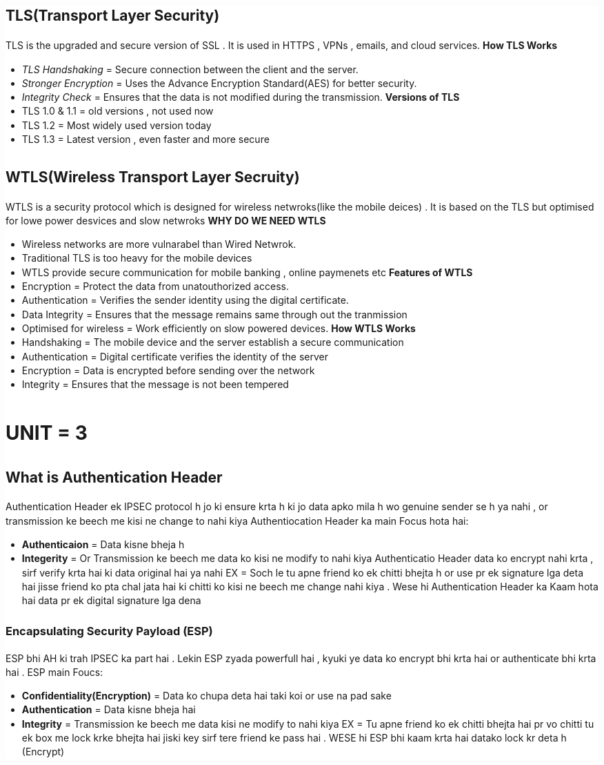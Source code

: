 ## **TLS(Transport Layer Security)**
TLS is the upgraded and secure version of SSL . It is used in HTTPS , VPNs , emails, and cloud services.
**How TLS Works**
- *TLS Handshaking* = Secure connection between the client and the server.
- *Stronger Encryption* = Uses the Advance Encryption Standard(AES) for better security.
- *Integrity Check* = Ensures that the data is not modified during the transmission.
**Versions of TLS**
- TLS 1.0 & 1.1 = old versions , not used now
- TLS 1.2 = Most widely used version today
- TLS 1.3 = Latest version , even faster and more secure

## WTLS(Wireless Transport Layer Secruity)
WTLS is a security protocol which is designed for wireless netwroks(like the mobile deices) . It is based on the TLS but optimised for lowe power desvices and slow netwroks
**WHY DO WE NEED WTLS**
- Wireless networks are more vulnarabel than Wired Netwrok.
- Traditional TLS is too heavy for the mobile devices
- WTLS provide secure communication for mobile banking , online paymenets etc
**Features of WTLS**
- Encryption = Protect the data from unatouthorized access.
- Authentication = Verifies the sender identity using the digital certificate.
- Data Integrity = Ensures that the message remains same through out the tranmission
- Optimised for wireless = Work efficiently on slow powered devices.
**How WTLS Works**
- Handshaking = The mobile device and the server establish a secure communication
- Authentication = Digital certificate verifies the identity of the server
- Encryption = Data is encrypted before sending over the network
- Integrity = Ensures that the message is not been tempered


# **UNIT = 3**
## What is Authentication Header
Authentication Header ek IPSEC protocol h jo ki ensure krta h ki jo data apko mila h wo genuine sender se h ya nahi , or transmission ke beech me kisi ne change to nahi kiya
Authentiocation Header ka main Focus hota hai:
- **Authenticaion** = Data kisne bheja h
- **Integerity** = Or Transmission ke beech me data ko kisi ne modify to nahi kiya 
Authenticatio Header data ko encrypt nahi krta , sirf verify krta hai ki data original hai ya nahi
EX = Soch le tu apne friend ko ek chitti bhejta h or use pr ek signature lga deta hai jisse friend ko pta chal jata hai ki chitti ko kisi ne beech me change nahi kiya . 
Wese hi Authentication Header ka Kaam hota hai data pr ek digital signature lga dena
### **Encapsulating Security Payload (ESP)** 
ESP bhi AH  ki trah IPSEC ka part hai . Lekin ESP zyada powerfull hai , kyuki ye data ko encrypt bhi krta hai or authenticate bhi krta hai . 
ESP main Foucs:
- **Confidentiality(Encryption)** = Data ko chupa deta hai taki koi or use na pad sake
- **Authentication** = Data kisne bheja hai
- **Integrity** = Transmission ke beech me data kisi ne modify to nahi kiya
EX = Tu apne friend ko ek chitti bhejta hai pr vo chitti tu ek box me lock krke bhejta hai jiski key sirf tere friend ke pass hai . WESE hi ESP  bhi kaam krta hai datako lock kr deta h (Encrypt)
